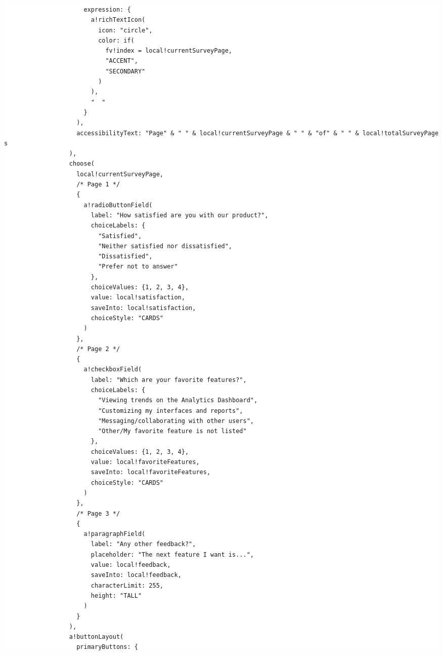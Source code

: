```
                      expression: {
                        a!richTextIcon(
                          icon: "circle",
                          color: if(
                            fv!index = local!currentSurveyPage,
                            "ACCENT",
                            "SECONDARY"
                          )
                        ),
                        "  "
                      }
                    ),
                    accessibilityText: "Page" & " " & local!currentSurveyPage & " " & "of" & " " & local!totalSurveyPages
                  ),
                  choose(
                    local!currentSurveyPage,
                    /* Page 1 */
                    {
                      a!radioButtonField(
                        label: "How satisfied are you with our product?",
                        choiceLabels: {
                          "Satisfied",
                          "Neither satisfied nor dissatisfied",
                          "Dissatisfied",
                          "Prefer not to answer"
                        },
                        choiceValues: {1, 2, 3, 4},
                        value: local!satisfaction,
                        saveInto: local!satisfaction,
                        choiceStyle: "CARDS"
                      )
                    },
                    /* Page 2 */
                    {
                      a!checkboxField(
                        label: "Which are your favorite features?",
                        choiceLabels: {
                          "Viewing trends on the Analytics Dashboard",
                          "Customizing my interfaces and reports",
                          "Messaging/collaborating with other users",
                          "Other/My favorite feature is not listed"
                        },
                        choiceValues: {1, 2, 3, 4},
                        value: local!favoriteFeatures,
                        saveInto: local!favoriteFeatures,
                        choiceStyle: "CARDS"
                      )
                    },
                    /* Page 3 */
                    {
                      a!paragraphField(
                        label: "Any other feedback?",
                        placeholder: "The next feature I want is...",
                        value: local!feedback,
                        saveInto: local!feedback,
                        characterLimit: 255,
                        height: "TALL"
                      )
                    }
                  ),
                  a!buttonLayout(
                    primaryButtons: {
```